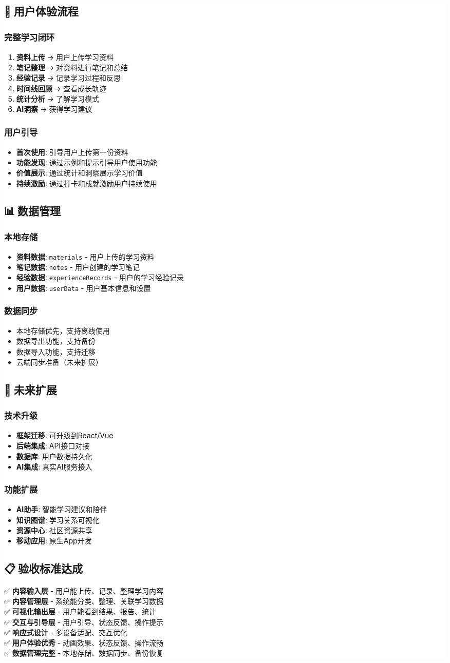 ## 🔄 用户体验流程

### 完整学习闭环
1. **资料上传** → 用户上传学习资料
2. **笔记整理** → 对资料进行笔记和总结
3. **经验记录** → 记录学习过程和反思
4. **时间线回顾** → 查看成长轨迹
5. **统计分析** → 了解学习模式
6. **AI洞察** → 获得学习建议

### 用户引导
- **首次使用**: 引导用户上传第一份资料
- **功能发现**: 通过示例和提示引导用户使用功能
- **价值展示**: 通过统计和洞察展示学习价值
- **持续激励**: 通过打卡和成就激励用户持续使用

## 📊 数据管理

### 本地存储
- **资料数据**: `materials` - 用户上传的学习资料
- **笔记数据**: `notes` - 用户创建的学习笔记
- **经验数据**: `experienceRecords` - 用户的学习经验记录
- **用户数据**: `userData` - 用户基本信息和设置

### 数据同步
- 本地存储优先，支持离线使用
- 数据导出功能，支持备份
- 数据导入功能，支持迁移
- 云端同步准备（未来扩展）

## 🔮 未来扩展

### 技术升级
- **框架迁移**: 可升级到React/Vue
- **后端集成**: API接口对接
- **数据库**: 用户数据持久化
- **AI集成**: 真实AI服务接入

### 功能扩展
- **AI助手**: 智能学习建议和陪伴
- **知识图谱**: 学习关系可视化
- **资源中心**: 社区资源共享
- **移动应用**: 原生App开发

## 📋 验收标准达成

✅ **内容输入层** - 用户能上传、记录、整理学习内容  
✅ **内容管理层** - 系统能分类、整理、关联学习数据  
✅ **可视化输出层** - 用户能看到结果、报告、统计  
✅ **交互与引导层** - 用户引导、状态反馈、操作提示  
✅ **响应式设计** - 多设备适配、交互优化  
✅ **用户体验优秀** - 动画效果、状态反馈、操作流畅  
✅ **数据管理完整** - 本地存储、数据同步、备份恢复  
